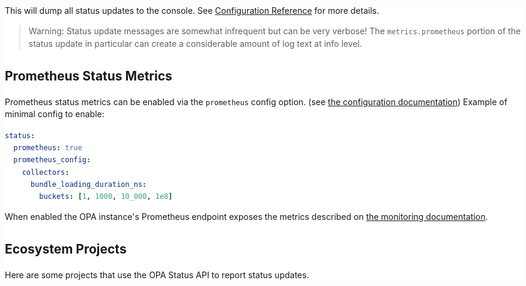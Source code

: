 This will dump all status updates to the console. See
[Configuration Reference](./configuration) for more details.

> Warning: Status update messages are somewhat infrequent but can be very verbose! The
> `metrics.prometheus` portion of the status update in particular can create a considerable
> amount of log text at info level.

## Prometheus Status Metrics

Prometheus status metrics can be enabled via the `prometheus` config option. (see [the configuration documentation](./configuration/#status))
Example of minimal config to enable:

```yaml
status:
  prometheus: true
  prometheus_config:
    collectors:
      bundle_loading_duration_ns:
        buckets: [1, 1000, 10_000, 1e8]
```

When enabled the OPA instance's Prometheus endpoint exposes the metrics described on [the monitoring documentation](./monitoring/#status-metrics).

## Ecosystem Projects

<EcosystemEmbed feature="wasm-integration">
Here are some projects that use the OPA Status API to report status updates.
</EcosystemEmbed>
